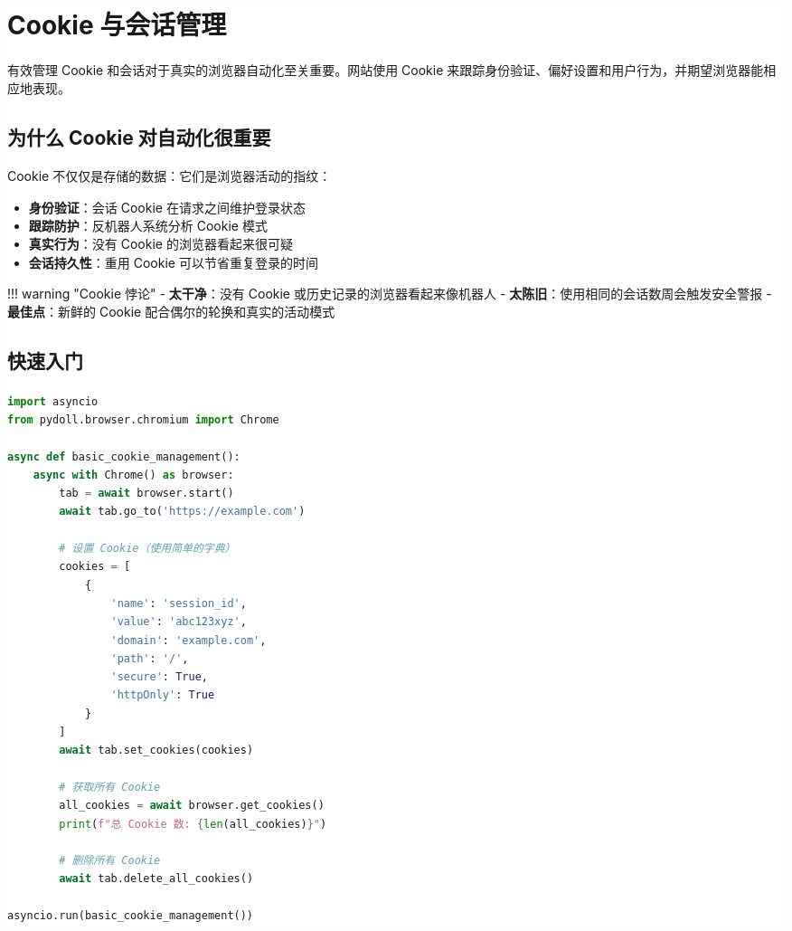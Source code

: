 # Cookie 与会话管理

有效管理 Cookie 和会话对于真实的浏览器自动化至关重要。网站使用 Cookie 来跟踪身份验证、偏好设置和用户行为，并期望浏览器能相应地表现。

## 为什么 Cookie 对自动化很重要

Cookie 不仅仅是存储的数据：它们是浏览器活动的指纹：

- **身份验证**：会话 Cookie 在请求之间维护登录状态
- **跟踪防护**：反机器人系统分析 Cookie 模式
- **真实行为**：没有 Cookie 的浏览器看起来很可疑
- **会话持久性**：重用 Cookie 可以节省重复登录的时间

!!! warning "Cookie 悖论"
    - **太干净**：没有 Cookie 或历史记录的浏览器看起来像机器人
    - **太陈旧**：使用相同的会话数周会触发安全警报
    - **最佳点**：新鲜的 Cookie 配合偶尔的轮换和真实的活动模式

## 快速入门

```python
import asyncio
from pydoll.browser.chromium import Chrome

async def basic_cookie_management():
    async with Chrome() as browser:
        tab = await browser.start()
        await tab.go_to('https://example.com')
        
        # 设置 Cookie（使用简单的字典）
        cookies = [
            {
                'name': 'session_id',
                'value': 'abc123xyz',
                'domain': 'example.com',
                'path': '/',
                'secure': True,
                'httpOnly': True
            }
        ]
        await tab.set_cookies(cookies)
        
        # 获取所有 Cookie
        all_cookies = await browser.get_cookies()
        print(f"总 Cookie 数: {len(all_cookies)}")
        
        # 删除所有 Cookie
        await tab.delete_all_cookies()

asyncio.run(basic_cookie_management())
```
